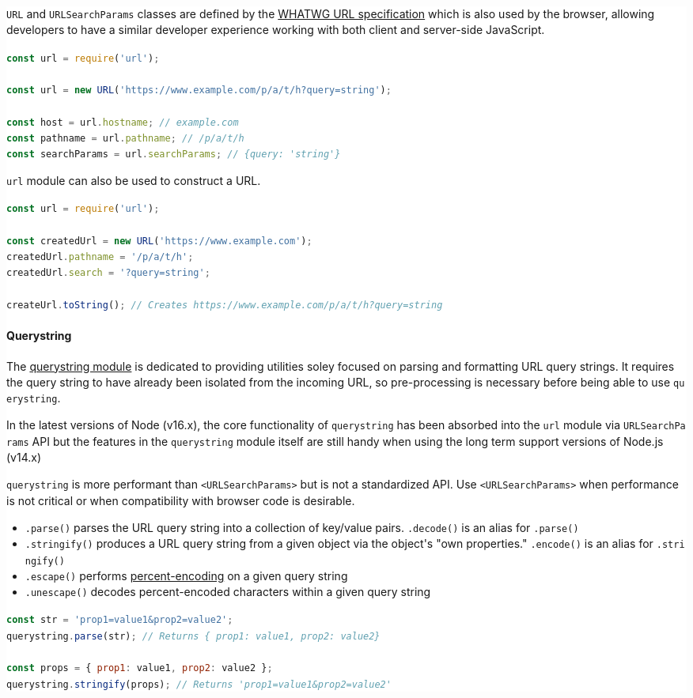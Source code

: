 `URL` and `URLSearchParams` classes are defined by the [WHATWG URL specification](https://url.spec.whatwg.org/) which is also used by the browser, allowing developers to have a similar developer experience working with both client and server-side JavaScript.

```javascript
const url = require('url');

const url = new URL('https://www.example.com/p/a/t/h?query=string');

const host = url.hostname; // example.com
const pathname = url.pathname; // /p/a/t/h
const searchParams = url.searchParams; // {query: 'string'}
```

`url` module can also be used to construct a URL.

```javascript
const url = require('url');

const createdUrl = new URL('https://www.example.com');
createdUrl.pathname = '/p/a/t/h';
createdUrl.search = '?query=string';

createUrl.toString(); // Creates https://www.example.com/p/a/t/h?query=string
```

#### Querystring

The [querystring module](https://nodejs.org/api/querystring.html#querystring_querystring_decode) is dedicated to providing utilities soley focused on parsing and formatting URL query strings. It requires the query string to have already been isolated from the incoming URL, so pre-processing is necessary before being able to use `querystring`.

In the latest versions of Node (v16.x), the core functionality of `querystring` has been absorbed into the `url` module via `URLSearchParams` API but the features in the `querystring` module itself are still handy when using the long term support versions of Node.js (v14.x)

`querystring` is more performant than `<URLSearchParams>` but is not a standardized API. Use `<URLSearchParams>` when performance is not critical or when compatibility with browser code is desirable.

- `.parse()` parses the URL query string into a collection of key/value pairs. `.decode()` is an alias for `.parse()`
- `.stringify()` produces a URL query string from a given object via the object's "own properties." `.encode()` is an alias for `.stringify()`
- `.escape()` performs [percent-encoding](https://developer.mozilla.org/en-US/docs/Glossary/percent-encoding) on a given query string
- `.unescape()` decodes percent-encoded characters within a given query string

```javascript
const str = 'prop1=value1&prop2=value2';
querystring.parse(str); // Returns { prop1: value1, prop2: value2}

const props = { prop1: value1, prop2: value2 };
querystring.stringify(props); // Returns 'prop1=value1&prop2=value2'
```
